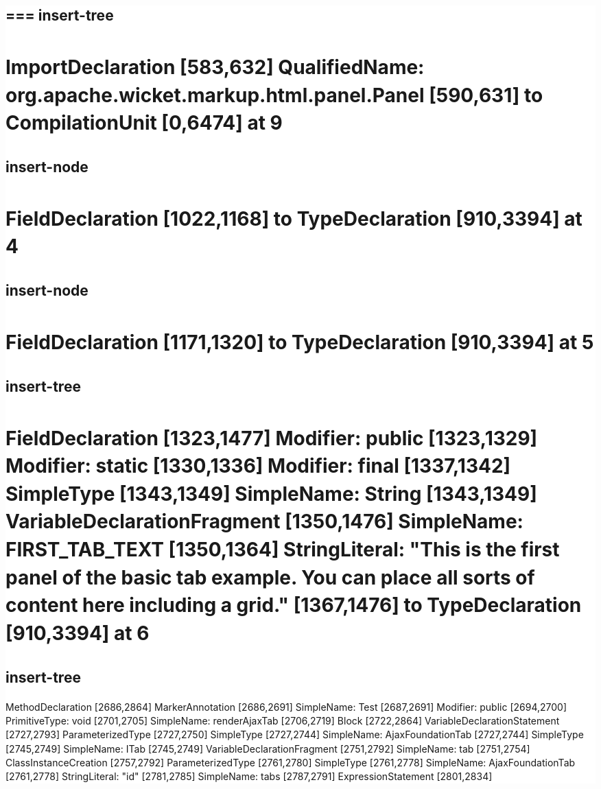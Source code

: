 ===
insert-tree
---
ImportDeclaration [583,632]
    QualifiedName: org.apache.wicket.markup.html.panel.Panel [590,631]
to
CompilationUnit [0,6474]
at 9
===
insert-node
---
FieldDeclaration [1022,1168]
to
TypeDeclaration [910,3394]
at 4
===
insert-node
---
FieldDeclaration [1171,1320]
to
TypeDeclaration [910,3394]
at 5
===
insert-tree
---
FieldDeclaration [1323,1477]
    Modifier: public [1323,1329]
    Modifier: static [1330,1336]
    Modifier: final [1337,1342]
    SimpleType [1343,1349]
        SimpleName: String [1343,1349]
    VariableDeclarationFragment [1350,1476]
        SimpleName: FIRST_TAB_TEXT [1350,1364]
        StringLiteral: "This is the first panel of the basic tab example. You can place all sorts of content here including a grid." [1367,1476]
to
TypeDeclaration [910,3394]
at 6
===
insert-tree
---
MethodDeclaration [2686,2864]
    MarkerAnnotation [2686,2691]
        SimpleName: Test [2687,2691]
    Modifier: public [2694,2700]
    PrimitiveType: void [2701,2705]
    SimpleName: renderAjaxTab [2706,2719]
    Block [2722,2864]
        VariableDeclarationStatement [2727,2793]
            ParameterizedType [2727,2750]
                SimpleType [2727,2744]
                    SimpleName: AjaxFoundationTab [2727,2744]
                SimpleType [2745,2749]
                    SimpleName: ITab [2745,2749]
            VariableDeclarationFragment [2751,2792]
                SimpleName: tab [2751,2754]
                ClassInstanceCreation [2757,2792]
                    ParameterizedType [2761,2780]
                        SimpleType [2761,2778]
                            SimpleName: AjaxFoundationTab [2761,2778]
                    StringLiteral: "id" [2781,2785]
                    SimpleName: tabs [2787,2791]
        ExpressionStatement [2801,2834]